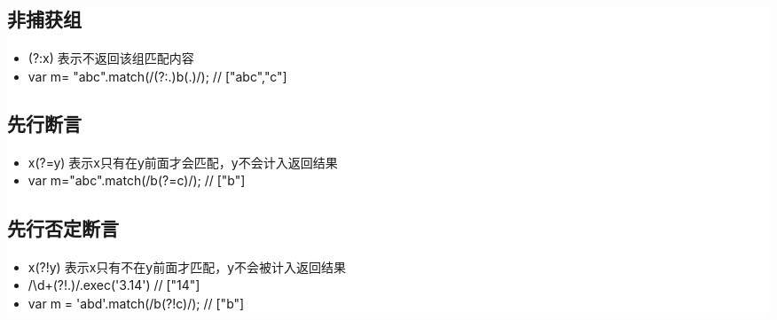## 非捕获组
- (?:x) 表示不返回该组匹配内容
- var m= "abc".match(/(?:.)b(.)/);     // ["abc","c"]

## 先行断言
- x(?=y) 表示x只有在y前面才会匹配，y不会计入返回结果
- var m="abc".match(/b(?=c)/);     // ["b"]

## 先行否定断言
- x(?!y)  表示x只有不在y前面才匹配，y不会被计入返回结果
- /\d+(?!\.)/.exec('3.14')    // ["14"]
- var m = 'abd'.match(/b(?!c)/);   // ["b"]




   

